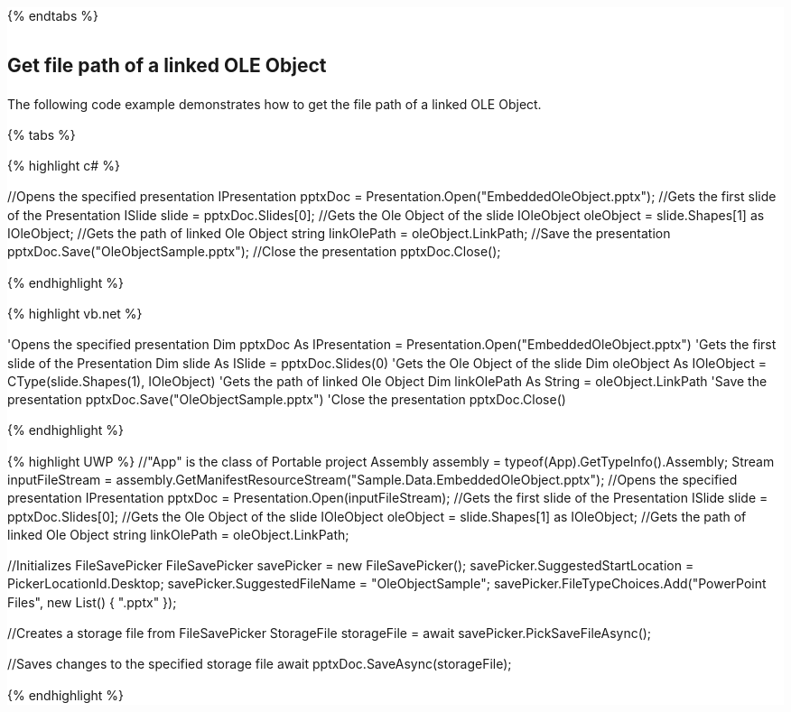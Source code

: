 {% endtabs %}

## Get file path of a linked OLE Object

The following code example demonstrates how to get the file path of a linked OLE Object.

{% tabs %}

{% highlight c# %}

//Opens the specified presentation
IPresentation pptxDoc = Presentation.Open("EmbeddedOleObject.pptx");
//Gets the first slide of the Presentation
ISlide slide = pptxDoc.Slides[0];
//Gets the Ole Object of the slide
IOleObject oleObject = slide.Shapes[1] as IOleObject;
//Gets the path of linked Ole Object
string linkOlePath = oleObject.LinkPath;
//Save the presentation
pptxDoc.Save("OleObjectSample.pptx");
//Close the presentation
pptxDoc.Close();

{% endhighlight %}

{% highlight vb.net %}

'Opens the specified presentation
Dim pptxDoc As IPresentation = Presentation.Open("EmbeddedOleObject.pptx")
'Gets the first slide of the Presentation
Dim slide As ISlide = pptxDoc.Slides(0)
'Gets the Ole Object of the slide
Dim oleObject As IOleObject = CType(slide.Shapes(1), IOleObject)
'Gets the path of linked Ole Object
Dim linkOlePath As String = oleObject.LinkPath
'Save the presentation
pptxDoc.Save("OleObjectSample.pptx")
'Close the presentation
pptxDoc.Close()

{% endhighlight %}

{% highlight UWP %}
//"App" is the class of Portable project
Assembly assembly = typeof(App).GetTypeInfo().Assembly;
Stream inputFileStream = assembly.GetManifestResourceStream("Sample.Data.EmbeddedOleObject.pptx");
//Opens the specified presentation
IPresentation pptxDoc = Presentation.Open(inputFileStream);
//Gets the first slide of the Presentation
ISlide slide = pptxDoc.Slides[0];
//Gets the Ole Object of the slide
IOleObject oleObject = slide.Shapes[1] as IOleObject;
//Gets the path of linked Ole Object
string linkOlePath = oleObject.LinkPath;

//Initializes FileSavePicker
FileSavePicker savePicker = new FileSavePicker();
savePicker.SuggestedStartLocation = PickerLocationId.Desktop;
savePicker.SuggestedFileName = "OleObjectSample";
savePicker.FileTypeChoices.Add("PowerPoint Files", new List<string>() { ".pptx" });

//Creates a storage file from FileSavePicker
StorageFile storageFile = await savePicker.PickSaveFileAsync();

//Saves changes to the specified storage file
await pptxDoc.SaveAsync(storageFile);

{% endhighlight %}
